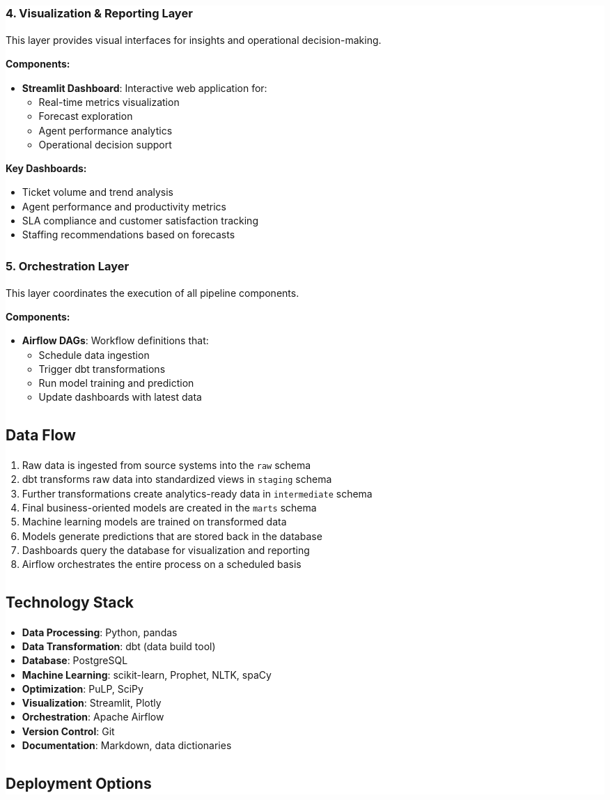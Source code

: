 ### 4. Visualization & Reporting Layer

This layer provides visual interfaces for insights and operational decision-making.

**Components:**
- **Streamlit Dashboard**: Interactive web application for:
  - Real-time metrics visualization
  - Forecast exploration
  - Agent performance analytics
  - Operational decision support

**Key Dashboards:**
- Ticket volume and trend analysis
- Agent performance and productivity metrics
- SLA compliance and customer satisfaction tracking
- Staffing recommendations based on forecasts

### 5. Orchestration Layer

This layer coordinates the execution of all pipeline components.

**Components:**
- **Airflow DAGs**: Workflow definitions that:
  - Schedule data ingestion
  - Trigger dbt transformations
  - Run model training and prediction
  - Update dashboards with latest data

## Data Flow

1. Raw data is ingested from source systems into the `raw` schema
2. dbt transforms raw data into standardized views in `staging` schema
3. Further transformations create analytics-ready data in `intermediate` schema
4. Final business-oriented models are created in the `marts` schema
5. Machine learning models are trained on transformed data
6. Models generate predictions that are stored back in the database
7. Dashboards query the database for visualization and reporting
8. Airflow orchestrates the entire process on a scheduled basis

## Technology Stack

- **Data Processing**: Python, pandas
- **Data Transformation**: dbt (data build tool)
- **Database**: PostgreSQL
- **Machine Learning**: scikit-learn, Prophet, NLTK, spaCy
- **Optimization**: PuLP, SciPy
- **Visualization**: Streamlit, Plotly
- **Orchestration**: Apache Airflow
- **Version Control**: Git
- **Documentation**: Markdown, data dictionaries

## Deployment Options
